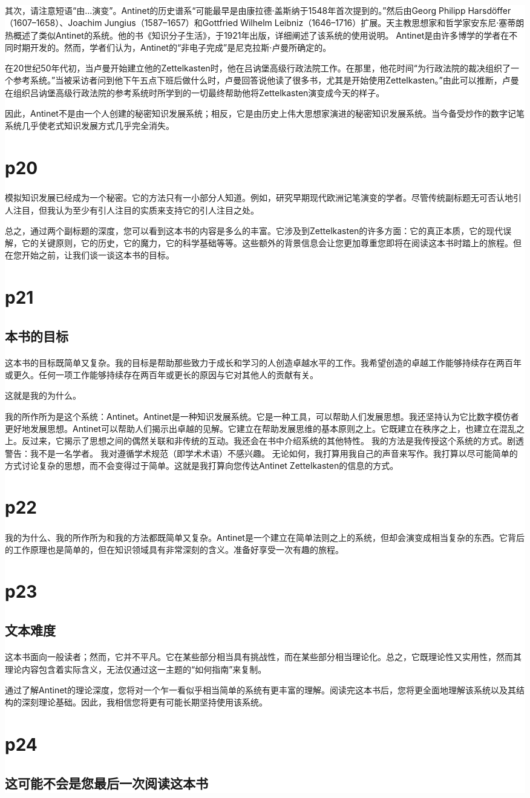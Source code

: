 其次，请注意短语“由...演变”。Antinet的历史谱系“可能最早是由康拉德·盖斯纳于1548年首次提到的。”然后由Georg Philipp Harsdöffer（1607–1658）、Joachim Jungius（1587–1657）和Gottfried Wilhelm Leibniz（1646–1716）扩展。天主教思想家和哲学家安东尼·塞蒂朗热概述了类似Antinet的系统。他的书《知识分子生活》，于1921年出版，详细阐述了该系统的使用说明。
Antinet是由许多博学的学者在不同时期开发的。然而，学者们认为，Antinet的“非电子完成”是尼克拉斯·卢曼所确定的。

在20世纪50年代初，当卢曼开始建立他的Zettelkasten时，他在吕讷堡高级行政法院工作。在那里，他花时间“为行政法院的裁决组织了一个参考系统。”当被采访者问到他下午五点下班后做什么时，卢曼回答说他读了很多书，尤其是开始使用Zettelkasten。”由此可以推断，卢曼在组织吕讷堡高级行政法院的参考系统时所学到的一切最终帮助他将Zettelkasten演变成今天的样子。

因此，Antinet不是由一个人创建的秘密知识发展系统；相反，它是由历史上伟大思想家演进的秘密知识发展系统。当今备受炒作的数字记笔系统几乎使老式知识发展方式几乎完全消失。

# p20

模拟知识发展已经成为一个秘密。它的方法只有一小部分人知道。例如，研究早期现代欧洲记笔演变的学者。尽管传统副标题无可否认地引人注目，但我认为至少有引人注目的实质来支持它的引人注目之处。

总之，通过两个副标题的深度，您可以看到这本书的内容是多么的丰富。它涉及到Zettelkasten的许多方面：它的真正本质，它的现代误解，它的关键原则，它的历史，它的魔力，它的科学基础等等。这些额外的背景信息会让您更加尊重您即将在阅读这本书时踏上的旅程。但在您开始之前，让我们谈一谈这本书的目标。

# p21
## 本书的目标

这本书的目标既简单又复杂。我的目标是帮助那些致力于成长和学习的人创造卓越水平的工作。我希望创造的卓越工作能够持续存在两百年或更久。任何一项工作能够持续存在两百年或更长的原因与它对其他人的贡献有关。

这就是我的为什么。

我的所作所为是这个系统：Antinet。Antinet是一种知识发展系统。它是一种工具，可以帮助人们发展思想。我还坚持认为它比数字模仿者更好地发展思想。Antinet可以帮助人们揭示出卓越的见解。它建立在帮助发展思维的基本原则之上。它既建立在秩序之上，也建立在混乱之上。反过来，它揭示了思想之间的偶然关联和非传统的互动。我还会在书中介绍系统的其他特性。
我的方法是我传授这个系统的方式。剧透警告：我不是一名学者。
我对遵循学术规范（即学术术语）不感兴趣。
无论如何，我打算用我自己的声音来写作。我打算以尽可能简单的方式讨论复杂的思想，而不会变得过于简单。这就是我打算向您传达Antinet Zettelkasten的信息的方式。

# p22

我的为什么、我的所作所为和我的方法都既简单又复杂。Antinet是一个建立在简单法则之上的系统，但却会演变成相当复杂的东西。它背后的工作原理也是简单的，但在知识领域具有非常深刻的含义。准备好享受一次有趣的旅程。


# p23

## 文本难度

这本书面向一般读者；然而，它并不平凡。它在某些部分相当具有挑战性，而在某些部分相当理论化。总之，它既理论性又实用性，然而其理论内容包含着实际含义，无法仅通过这一主题的“如何指南”来复制。

通过了解Antinet的理论深度，您将对一个乍一看似乎相当简单的系统有更丰富的理解。阅读完这本书后，您将更全面地理解该系统以及其结构的深刻理论基础。因此，我相信您将更有可能长期坚持使用该系统。


# p24

## 这可能不会是您最后一次阅读这本书
